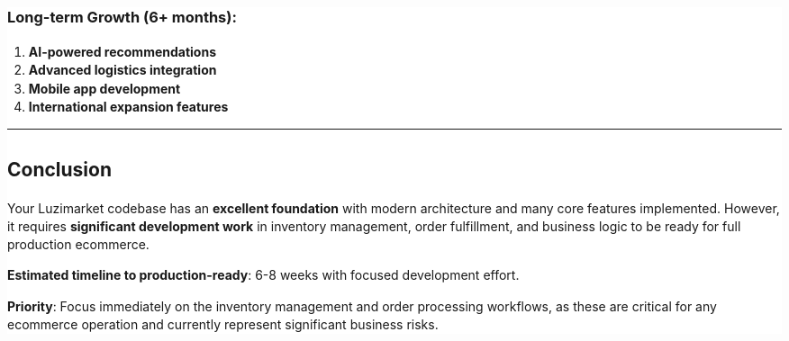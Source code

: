 ### Long-term Growth (6+ months):
1. **AI-powered recommendations**
2. **Advanced logistics integration**
3. **Mobile app development**
4. **International expansion features**

---

## Conclusion

Your Luzimarket codebase has an **excellent foundation** with modern architecture and many core features implemented. However, it requires **significant development work** in inventory management, order fulfillment, and business logic to be ready for full production ecommerce.

**Estimated timeline to production-ready**: 6-8 weeks with focused development effort.

**Priority**: Focus immediately on the inventory management and order processing workflows, as these are critical for any ecommerce operation and currently represent significant business risks.